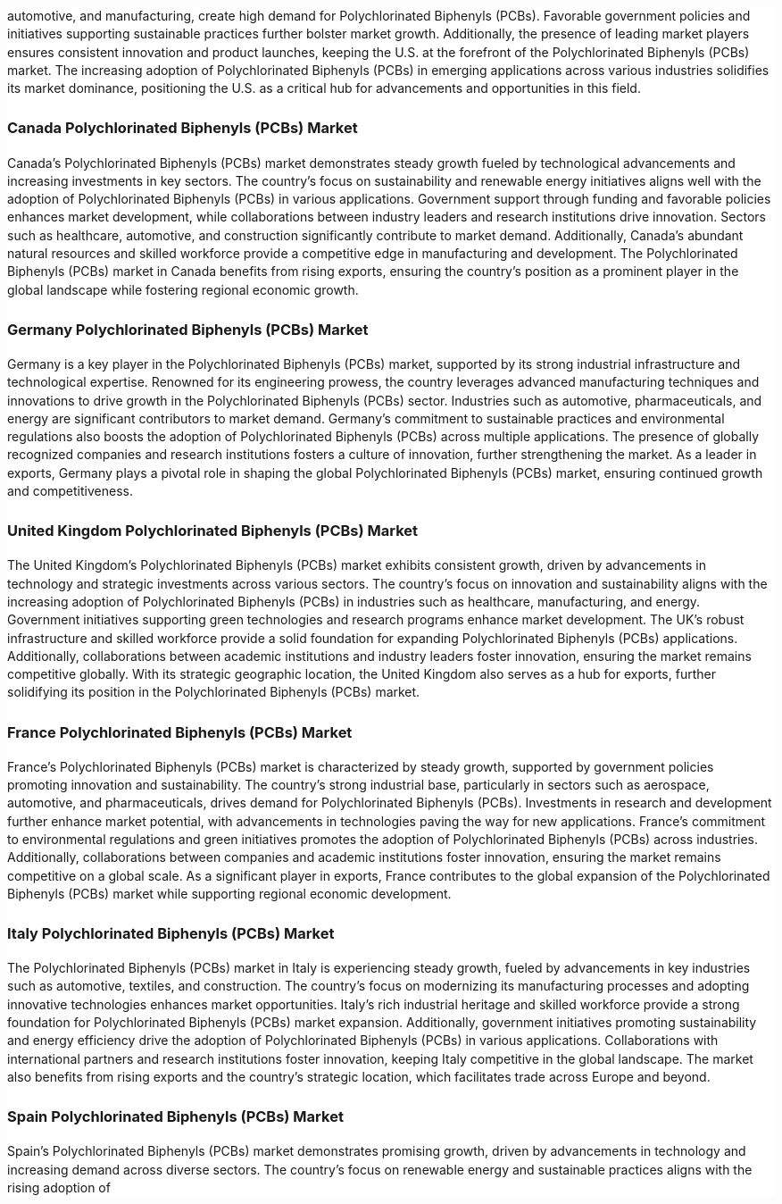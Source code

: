 automotive, and manufacturing, create high demand for Polychlorinated Biphenyls (PCBs). Favorable government policies and initiatives supporting sustainable practices further bolster market growth. Additionally, the presence of leading market players ensures consistent innovation and product launches, keeping the U.S. at the forefront of the Polychlorinated Biphenyls (PCBs) market. The increasing adoption of Polychlorinated Biphenyls (PCBs) in emerging applications across various industries solidifies its market dominance, positioning the U.S. as a critical hub for advancements and opportunities in this field.</p><h3>Canada Polychlorinated Biphenyls (PCBs) Market</h3><p>Canada&rsquo;s Polychlorinated Biphenyls (PCBs) market demonstrates steady growth fueled by technological advancements and increasing investments in key sectors. The country&rsquo;s focus on sustainability and renewable energy initiatives aligns well with the adoption of Polychlorinated Biphenyls (PCBs) in various applications. Government support through funding and favorable policies enhances market development, while collaborations between industry leaders and research institutions drive innovation. Sectors such as healthcare, automotive, and construction significantly contribute to market demand. Additionally, Canada&rsquo;s abundant natural resources and skilled workforce provide a competitive edge in manufacturing and development. The Polychlorinated Biphenyls (PCBs) market in Canada benefits from rising exports, ensuring the country&rsquo;s position as a prominent player in the global landscape while fostering regional economic growth.</p><h3>Germany Polychlorinated Biphenyls (PCBs) Market</h3><p>Germany is a key player in the Polychlorinated Biphenyls (PCBs) market, supported by its strong industrial infrastructure and technological expertise. Renowned for its engineering prowess, the country leverages advanced manufacturing techniques and innovations to drive growth in the Polychlorinated Biphenyls (PCBs) sector. Industries such as automotive, pharmaceuticals, and energy are significant contributors to market demand. Germany&rsquo;s commitment to sustainable practices and environmental regulations also boosts the adoption of Polychlorinated Biphenyls (PCBs) across multiple applications. The presence of globally recognized companies and research institutions fosters a culture of innovation, further strengthening the market. As a leader in exports, Germany plays a pivotal role in shaping the global Polychlorinated Biphenyls (PCBs) market, ensuring continued growth and competitiveness.</p><h3>United Kingdom Polychlorinated Biphenyls (PCBs) Market</h3><p>The United Kingdom&rsquo;s Polychlorinated Biphenyls (PCBs) market exhibits consistent growth, driven by advancements in technology and strategic investments across various sectors. The country&rsquo;s focus on innovation and sustainability aligns with the increasing adoption of Polychlorinated Biphenyls (PCBs) in industries such as healthcare, manufacturing, and energy. Government initiatives supporting green technologies and research programs enhance market development. The UK&rsquo;s robust infrastructure and skilled workforce provide a solid foundation for expanding Polychlorinated Biphenyls (PCBs) applications. Additionally, collaborations between academic institutions and industry leaders foster innovation, ensuring the market remains competitive globally. With its strategic geographic location, the United Kingdom also serves as a hub for exports, further solidifying its position in the Polychlorinated Biphenyls (PCBs) market.</p><h3>France Polychlorinated Biphenyls (PCBs) Market</h3><p>France&rsquo;s Polychlorinated Biphenyls (PCBs) market is characterized by steady growth, supported by government policies promoting innovation and sustainability. The country&rsquo;s strong industrial base, particularly in sectors such as aerospace, automotive, and pharmaceuticals, drives demand for Polychlorinated Biphenyls (PCBs). Investments in research and development further enhance market potential, with advancements in technologies paving the way for new applications. France&rsquo;s commitment to environmental regulations and green initiatives promotes the adoption of Polychlorinated Biphenyls (PCBs) across industries. Additionally, collaborations between companies and academic institutions foster innovation, ensuring the market remains competitive on a global scale. As a significant player in exports, France contributes to the global expansion of the Polychlorinated Biphenyls (PCBs) market while supporting regional economic development.</p><h3>Italy Polychlorinated Biphenyls (PCBs) Market</h3><p>The Polychlorinated Biphenyls (PCBs) market in Italy is experiencing steady growth, fueled by advancements in key industries such as automotive, textiles, and construction. The country&rsquo;s focus on modernizing its manufacturing processes and adopting innovative technologies enhances market opportunities. Italy&rsquo;s rich industrial heritage and skilled workforce provide a strong foundation for Polychlorinated Biphenyls (PCBs) market expansion. Additionally, government initiatives promoting sustainability and energy efficiency drive the adoption of Polychlorinated Biphenyls (PCBs) in various applications. Collaborations with international partners and research institutions foster innovation, keeping Italy competitive in the global landscape. The market also benefits from rising exports and the country&rsquo;s strategic location, which facilitates trade across Europe and beyond.</p><h3>Spain Polychlorinated Biphenyls (PCBs) Market</h3><p>Spain&rsquo;s Polychlorinated Biphenyls (PCBs) market demonstrates promising growth, driven by advancements in technology and increasing demand across diverse sectors. The country&rsquo;s focus on renewable energy and sustainable practices aligns with the rising adoption of